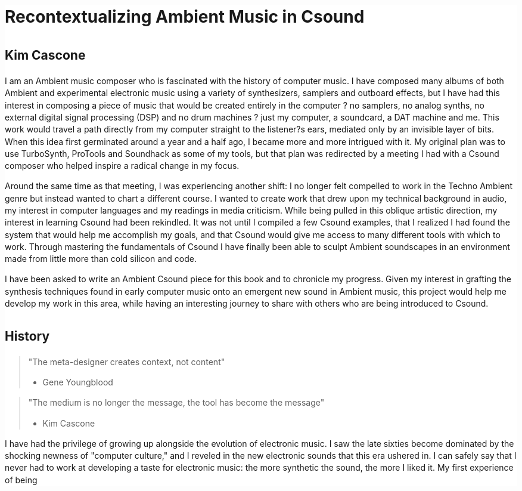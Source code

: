 # Recontextualizing Ambient Music in Csound

## Kim Cascone

I am an Ambient music composer who is fascinated with the history of
computer music. I have composed many albums of both Ambient and
experimental electronic music using a variety of synthesizers, samplers
and outboard effects, but I have had this interest in composing a piece
of music that would be created entirely in the computer ? no samplers,
no analog synths, no external digital signal processing (DSP) and no
drum machines ? just my computer, a soundcard, a DAT machine and me.
This work would travel a path directly from my computer straight to the
listener?s ears, mediated only by an invisible layer of bits. When this
idea first germinated around a year and a half ago, I became more and
more intrigued with it. My original plan was to use TurboSynth, ProTools
and Soundhack as some of my tools, but that plan was redirected by a
meeting I had with a Csound composer who helped inspire a radical change
in my focus.

Around the same time as that meeting, I was experiencing another shift:
I no longer felt compelled to work in the Techno Ambient genre but
instead wanted to chart a different course. I wanted to create work that
drew upon my technical background in audio, my interest in computer
languages and my readings in media criticism. While being pulled in this
oblique artistic direction, my interest in learning Csound had been
rekindled. It was not until I compiled a few Csound examples, that I
realized I had found the system that would help me accomplish my goals,
and that Csound would give me access to many different tools with which
to work. Through mastering the fundamentals of Csound I have finally
been able to sculpt Ambient soundscapes in an environment made from
little more than cold silicon and code.

I have been asked to write an Ambient Csound piece for this book and to
chronicle my progress. Given my interest in grafting the synthesis
techniques found in early computer music onto an emergent new sound in
Ambient music, this project would help me develop my work in this area,
while having an interesting journey to share with others who are being
introduced to Csound.

## History

> "The meta-designer creates context, not content"
>
> - Gene Youngblood

> "The medium is no longer the message, the tool has become the message"
>
> - Kim Cascone

I have had the privilege of growing up alongside the evolution of
electronic music. I saw the late sixties become dominated by the
shocking newness of \"computer culture,\" and I reveled in the new
electronic sounds that this era ushered in. I can safely say that I
never had to work at developing a taste for electronic music: the more
synthetic the sound, the more I liked it. My first experience of being
